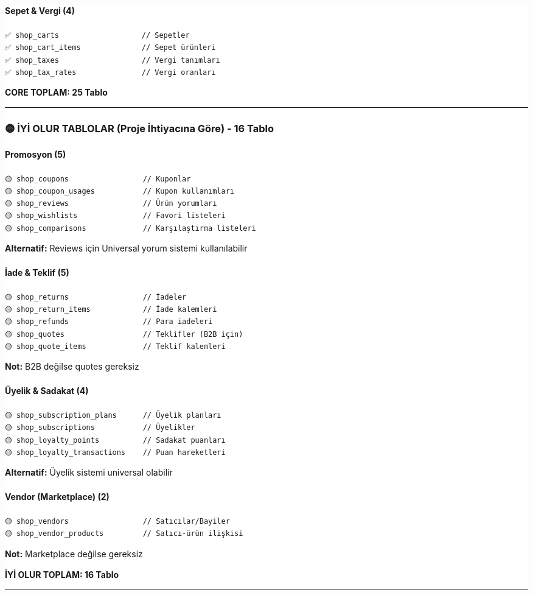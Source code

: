 #### Sepet & Vergi (4)
```
✅ shop_carts                   // Sepetler
✅ shop_cart_items              // Sepet ürünleri
✅ shop_taxes                   // Vergi tanımları
✅ shop_tax_rates               // Vergi oranları
```

**CORE TOPLAM: 25 Tablo**

---

### 🟡 İYİ OLUR TABLOLAR (Proje İhtiyacına Göre) - 16 Tablo

#### Promosyon (5)
```
🟡 shop_coupons                 // Kuponlar
🟡 shop_coupon_usages           // Kupon kullanımları
🟡 shop_reviews                 // Ürün yorumları
🟡 shop_wishlists               // Favori listeleri
🟡 shop_comparisons             // Karşılaştırma listeleri
```
**Alternatif:** Reviews için Universal yorum sistemi kullanılabilir

#### İade & Teklif (5)
```
🟡 shop_returns                 // İadeler
🟡 shop_return_items            // İade kalemleri
🟡 shop_refunds                 // Para iadeleri
🟡 shop_quotes                  // Teklifler (B2B için)
🟡 shop_quote_items             // Teklif kalemleri
```
**Not:** B2B değilse quotes gereksiz

#### Üyelik & Sadakat (4)
```
🟡 shop_subscription_plans      // Üyelik planları
🟡 shop_subscriptions           // Üyelikler
🟡 shop_loyalty_points          // Sadakat puanları
🟡 shop_loyalty_transactions    // Puan hareketleri
```
**Alternatif:** Üyelik sistemi universal olabilir

#### Vendor (Marketplace) (2)
```
🟡 shop_vendors                 // Satıcılar/Bayiler
🟡 shop_vendor_products         // Satıcı-ürün ilişkisi
```
**Not:** Marketplace değilse gereksiz

**İYİ OLUR TOPLAM: 16 Tablo**

---

